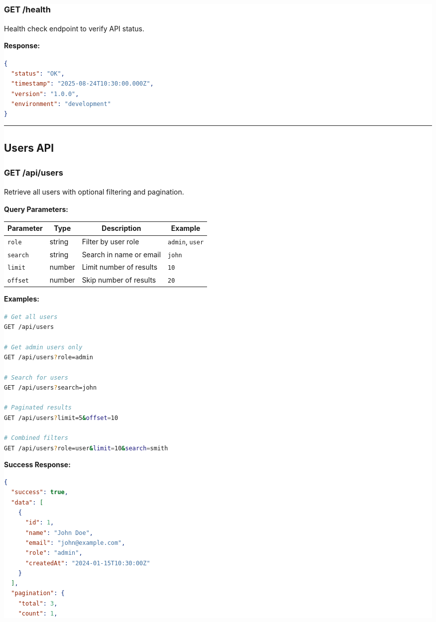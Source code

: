 ### GET /health
Health check endpoint to verify API status.

**Response:**
```json
{
  "status": "OK",
  "timestamp": "2025-08-24T10:30:00.000Z",
  "version": "1.0.0",
  "environment": "development"
}
```

---

## Users API

### GET /api/users
Retrieve all users with optional filtering and pagination.

**Query Parameters:**

| Parameter | Type   | Description               | Example      |
|-----------|--------|---------------------------|--------------|
| `role`    | string | Filter by user role       | `admin`, `user` |
| `search`  | string | Search in name or email   | `john`       |
| `limit`   | number | Limit number of results   | `10`         |
| `offset`  | number | Skip number of results    | `20`         |

**Examples:**
```bash
# Get all users
GET /api/users

# Get admin users only
GET /api/users?role=admin

# Search for users
GET /api/users?search=john

# Paginated results
GET /api/users?limit=5&offset=10

# Combined filters
GET /api/users?role=user&limit=10&search=smith
```

**Success Response:**
```json
{
  "success": true,
  "data": [
    {
      "id": 1,
      "name": "John Doe",
      "email": "john@example.com",
      "role": "admin",
      "createdAt": "2024-01-15T10:30:00Z"
    }
  ],
  "pagination": {
    "total": 3,
    "count": 1,
```